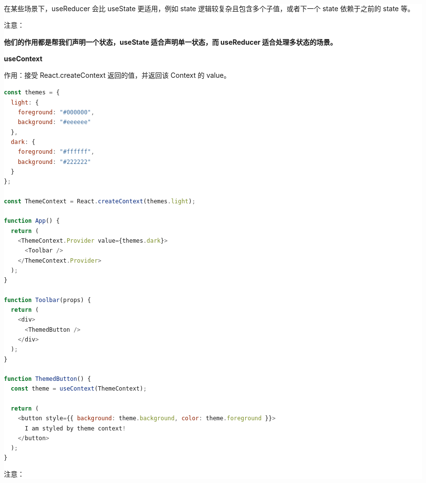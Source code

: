 在某些场景下，useReducer 会比 useState 更适用，例如 state 逻辑较复杂且包含多个子值，或者下一个 state 依赖于之前的 state 等。



注意：

**他们的作用都是帮我们声明一个状态，useState 适合声明单一状态，而 useReducer 适合处理多状态的场景。**



**useContext**

作用：接受 React.createContext 返回的值，并返回该 Context 的 value。

```javascript
const themes = {
  light: {
    foreground: "#000000",
    background: "#eeeeee"
  },
  dark: {
    foreground: "#ffffff",
    background: "#222222"
  }
};

const ThemeContext = React.createContext(themes.light);

function App() {
  return (
    <ThemeContext.Provider value={themes.dark}>
      <Toolbar />
    </ThemeContext.Provider>
  );
}

function Toolbar(props) {
  return (
    <div>
      <ThemedButton />
    </div>
  );
}

function ThemedButton() {
  const theme = useContext(ThemeContext);

  return (
    <button style={{ background: theme.background, color: theme.foreground }}>
      I am styled by theme context!
    </button>
  );
}
```

注意：
